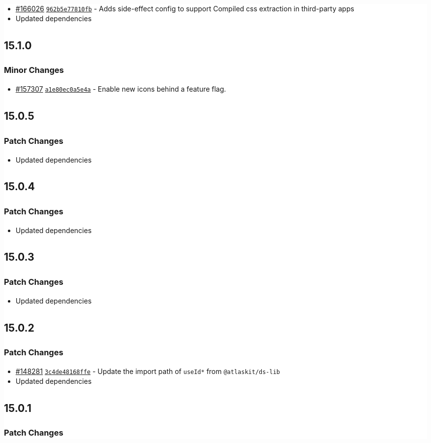 - [#166026](https://stash.atlassian.com/projects/CONFCLOUD/repos/confluence-frontend/pull-requests/166026)
  [`962b5e77810fb`](https://stash.atlassian.com/projects/CONFCLOUD/repos/confluence-frontend/commits/962b5e77810fb) -
  Adds side-effect config to support Compiled css extraction in third-party apps
- Updated dependencies

## 15.1.0

### Minor Changes

- [#157307](https://stash.atlassian.com/projects/CONFCLOUD/repos/confluence-frontend/pull-requests/157307)
  [`a1e80ec0a5e4a`](https://stash.atlassian.com/projects/CONFCLOUD/repos/confluence-frontend/commits/a1e80ec0a5e4a) -
  Enable new icons behind a feature flag.

## 15.0.5

### Patch Changes

- Updated dependencies

## 15.0.4

### Patch Changes

- Updated dependencies

## 15.0.3

### Patch Changes

- Updated dependencies

## 15.0.2

### Patch Changes

- [#148281](https://stash.atlassian.com/projects/CONFCLOUD/repos/confluence-frontend/pull-requests/148281)
  [`3c4de48168ffe`](https://stash.atlassian.com/projects/CONFCLOUD/repos/confluence-frontend/commits/3c4de48168ffe) -
  Update the import path of `useId*` from `@atlaskit/ds-lib`
- Updated dependencies

## 15.0.1

### Patch Changes
